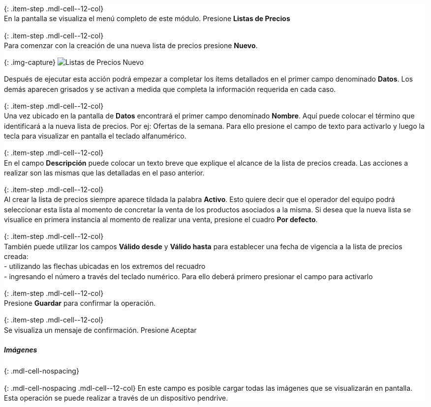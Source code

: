 {: .item-step  .mdl-cell--12-col}   
En la pantalla se visualiza el menú completo de este módulo. Presione **Listas de Precios**

{: .item-step  .mdl-cell--12-col}   
Para comenzar con la creación de una nueva lista de precios presione **Nuevo**.  

{: .img-capture}
![Listas de Precios Nuevo](../../../../images/es/cuora-neo/cuora-neo-listaprecio2.png "Listas de Precios Nuevo")   

Después de ejecutar esta acción podrá empezar a completar los ítems detallados en el primer campo denominado **Datos**. Los demás aparecen grisados y se activan a medida que completa la información requerida en cada caso.

{: .item-step  .mdl-cell--12-col}   
Una vez ubicado en la pantalla de **Datos** encontrará el primer campo denominado **Nombre**. Aquí puede colocar el término que identificará a la nueva lista de precios. Por ej: Ofertas de la semana. Para ello presione el campo de  texto para activarlo y luego la tecla <span class="systel-tecla-11"><span class="path1"></span><span class="path2"></span><span class="path3"></span><span class="path4"></span><span class="path5"></span><span class="path6"></span><span class="path7"></span><span class="path8"></span><span class="path9"></span><span class="path10"></span><span class="path11"></span><span class="path12"></span><span class="path13"></span></span> para visualizar en pantalla el teclado alfanumérico.

{: .item-step  .mdl-cell--12-col}   
En el campo **Descripción** puede colocar un texto breve que explique el alcance de la lista de precios creada. Las acciones a realizar son las mismas que las detalladas en el paso anterior.

{: .item-step  .mdl-cell--12-col}   
Al crear la lista de precios siempre aparece tildada la palabra **Activo**. Esto quiere decir que el operador del equipo podrá seleccionar esta lista al momento de concretar la venta de los productos asociados a la misma. Si desea que la nueva lista se visualice en primera instancia al momento de realizar una venta, presione el cuadro **Por defecto**.

{: .item-step  .mdl-cell--12-col}   
También puede utilizar los campos **Válido desde** y **Válido hasta** para establecer una fecha de vigencia a la lista de precios creada:   
    - utilizando las flechas ubicadas en los extremos del recuadro   
    - ingresando el número a través del teclado numérico. Para ello deberá primero presionar el campo para activarlo

{: .item-step  .mdl-cell--12-col}   
Presione **Guardar** para confirmar la operación. 

{: .item-step  .mdl-cell--12-col}   
Se visualiza un mensaje de confirmación. Presione Aceptar


##### Imágenes

{: .mdl-cell-nospacing}
<div class="menu-abm-plu-sprites-0011-capa-3"></div>

{: .mdl-cell-nospacing .mdl-cell--12-col}
En este campo es posible cargar todas las imágenes que se visualizarán en pantalla. Esta operación se puede realizar a través de un dispositivo pendrive.
